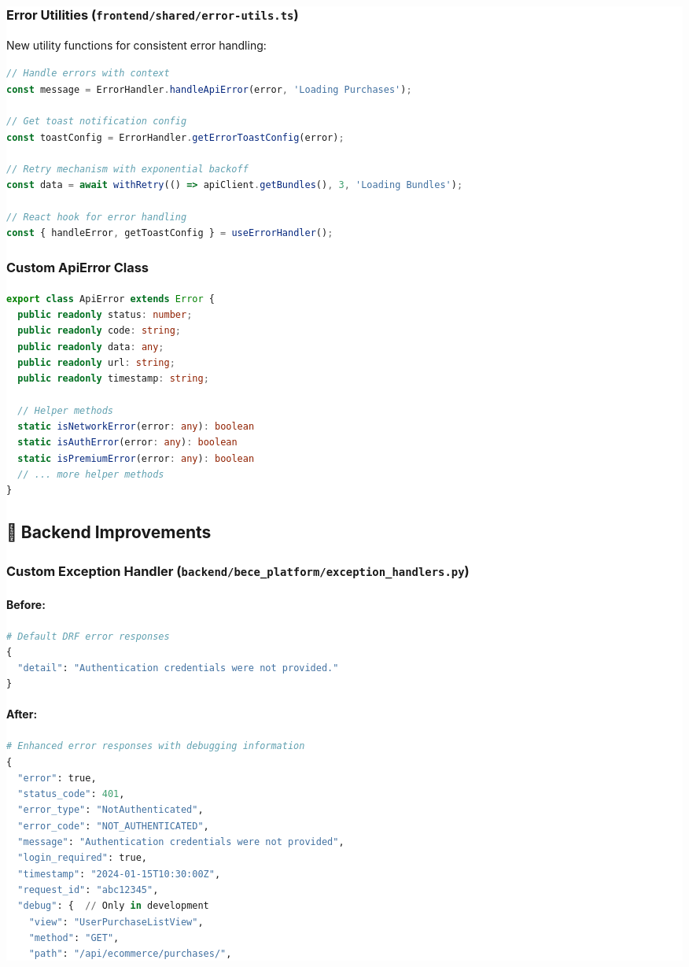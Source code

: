 ### Error Utilities (`frontend/shared/error-utils.ts`)

New utility functions for consistent error handling:

```typescript
// Handle errors with context
const message = ErrorHandler.handleApiError(error, 'Loading Purchases');

// Get toast notification config
const toastConfig = ErrorHandler.getErrorToastConfig(error);

// Retry mechanism with exponential backoff
const data = await withRetry(() => apiClient.getBundles(), 3, 'Loading Bundles');

// React hook for error handling
const { handleError, getToastConfig } = useErrorHandler();
```

### Custom ApiError Class

```typescript
export class ApiError extends Error {
  public readonly status: number;
  public readonly code: string;
  public readonly data: any;
  public readonly url: string;
  public readonly timestamp: string;

  // Helper methods
  static isNetworkError(error: any): boolean
  static isAuthError(error: any): boolean
  static isPremiumError(error: any): boolean
  // ... more helper methods
}
```

## 🔧 Backend Improvements

### Custom Exception Handler (`backend/bece_platform/exception_handlers.py`)

#### Before:
```python
# Default DRF error responses
{
  "detail": "Authentication credentials were not provided."
}
```

#### After:
```python
# Enhanced error responses with debugging information
{
  "error": true,
  "status_code": 401,
  "error_type": "NotAuthenticated",
  "error_code": "NOT_AUTHENTICATED",
  "message": "Authentication credentials were not provided",
  "login_required": true,
  "timestamp": "2024-01-15T10:30:00Z",
  "request_id": "abc12345",
  "debug": {  // Only in development
    "view": "UserPurchaseListView",
    "method": "GET",
    "path": "/api/ecommerce/purchases/",
```
